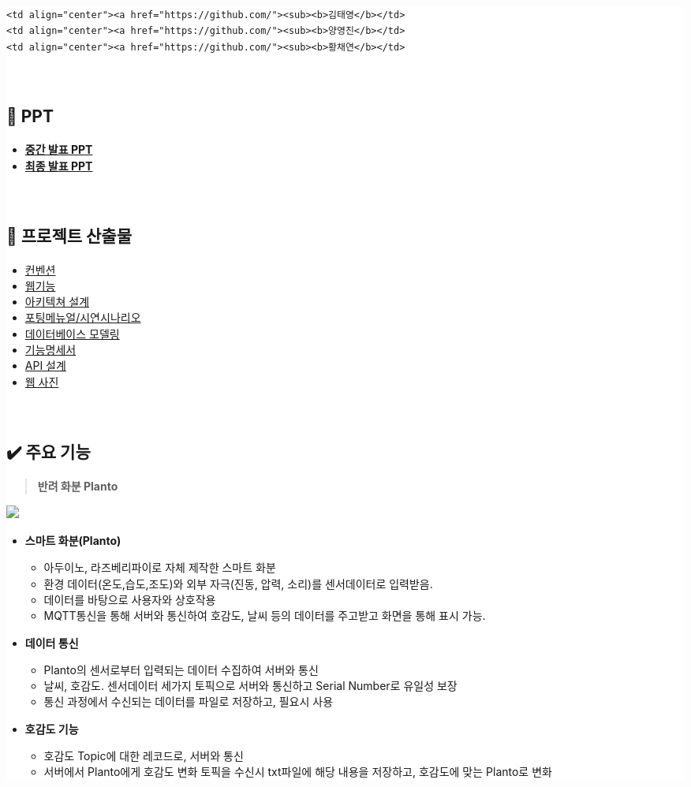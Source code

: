     <td align="center"><a href="https://github.com/"><sub><b>김태영</b></td>
    <td align="center"><a href="https://github.com/"><sub><b>양영진</b></td>
    <td align="center"><a href="https://github.com/"><sub><b>황채연</b></td>
  </tr>

</table>
     
<br>

## 📍 PPT

- **[중간 발표 PPT](https://drive.google.com/drive/folders/1arW7T25XFIs4wlZCQjDpa6VOl8Ldpun0?usp=sharing)**
- **[최종 발표 PPT](https://drive.google.com/drive/folders/1arW7T25XFIs4wlZCQjDpa6VOl8Ldpun0?usp=sharing)**
  
<br>

## 🧾 프로젝트 산출물

- [컨벤션](https://www.notion.so/d705551eab504cc196b4208737384345)
- [웹기능](https://www.notion.so/e68b9b75a0344f93a60bfaf7e3d79625)
- [아키텍쳐 설계](https://www.notion.so/1ff26861849c4ec6ac4b9d8a2da33369)
- [포팅메뉴얼/시연시나리오](https://www.notion.so/351a24c618464248942f7d8927ccbe20)
- [데이터베이스 모델링](https://www.notion.so/c94826dbc7124f2a9d75884c9ed8dc3d)
- [기능명세서](https://www.notion.so/85ff5d229c6040d8aa0fd739a491dab6)
- [API 설계](https://www.notion.so/API-82c510571bea4209805aebf98f36cc10)
- [웹 사진](https://www.notion.so/75c66c845f4142e5ab4b5744c0f0f214)

<br>

## ✔️ 주요 기능

> **반려 화분 Planto**

<img src="README.assets/pot.png"  width="800">

- **스마트 화분(Planto)**

  - 아두이노, 라즈베리파이로 자체 제작한 스마트 화분
  - 환경 데이터(온도,습도,조도)와 외부 자극(진동, 압력, 소리)를 센서데이터로 입력받음.
  - 데이터를 바탕으로 사용자와 상호작용
  - MQTT통신을 통해 서버와 통신하여 호감도, 날씨 등의 데이터를 주고받고 화면을 통해 표시 가능.

- **데이터 통신**

  - Planto의 센서로부터 입력되는 데이터 수집하여 서버와 통신
  - 날씨, 호감도. 센서데이터 세가지 토픽으로 서버와 통신하고 Serial Number로 유일성 보장
  - 통신 과정에서 수신되는 데이터를 파일로 저장하고, 필요시 사용
  
- **호감도 기능**

  - 호감도 Topic에 대한 레코드로, 서버와 통신
  - 서버에서 Planto에게 호감도 변화 토픽을 수신시 txt파일에 해당 내용을 저장하고, 호감도에 맞는 Planto로 변화
